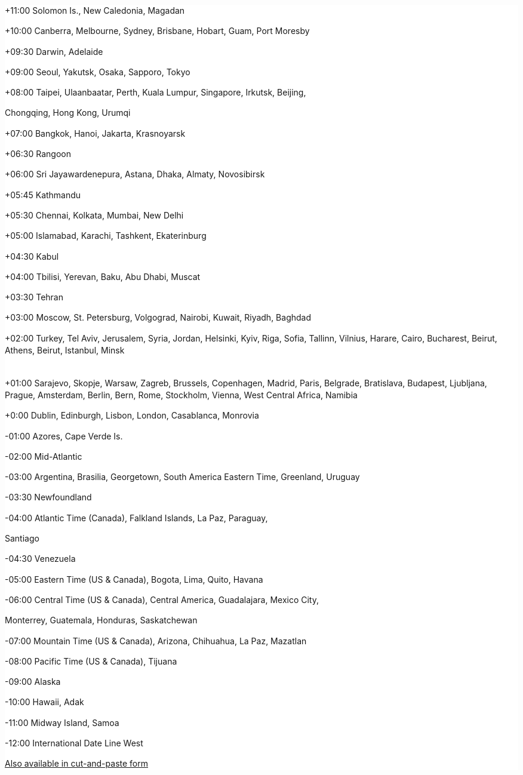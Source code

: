 +11:00 Solomon Is., New Caledonia, Magadan<br/>

+10:00 Canberra, Melbourne, Sydney, Brisbane, Hobart, Guam, Port Moresby<br/>

+09:30 Darwin, Adelaide<br/>

+09:00 Seoul, Yakutsk, Osaka, Sapporo, Tokyo<br/>

+08:00 Taipei, Ulaanbaatar, Perth, Kuala Lumpur, Singapore, Irkutsk, Beijing,

Chongqing, Hong Kong, Urumqi<br/>

+07:00 Bangkok, Hanoi, Jakarta, Krasnoyarsk<br/>

+06:30 Rangoon<br/>

+06:00 Sri Jayawardenepura, Astana, Dhaka, Almaty, Novosibirsk<br/>

+05:45 Kathmandu<br/>

+05:30 Chennai, Kolkata, Mumbai, New Delhi<br/>

+05:00 Islamabad, Karachi, Tashkent, Ekaterinburg<br/>

+04:30 Kabul<br/>

+04:00 Tbilisi, Yerevan, Baku, Abu Dhabi, Muscat<br/>

+03:30 Tehran<br/>

+03:00 Moscow, St. Petersburg, Volgograd, Nairobi, Kuwait, Riyadh, Baghdad<br/>

+02:00 Turkey, Tel Aviv, Jerusalem, Syria, Jordan, Helsinki, Kyiv, Riga, Sofia, Tallinn, Vilnius, Harare, Cairo, Bucharest, Beirut, Athens, Beirut, Istanbul, Minsk<br/>
<br/>

+01:00 Sarajevo, Skopje, Warsaw, Zagreb, Brussels, Copenhagen, Madrid, Paris, Belgrade, Bratislava, Budapest, Ljubljana, Prague, Amsterdam, Berlin, Bern, Rome, Stockholm, Vienna, West Central Africa, Namibia<br/>

+0:00 Dublin, Edinburgh, Lisbon, London, Casablanca, Monrovia<br/>

-01:00 Azores, Cape Verde Is.<br/>

-02:00 Mid-Atlantic<br/>

-03:00 Argentina, Brasilia, Georgetown, South America Eastern Time, Greenland, 
Uruguay<br/>

-03:30 Newfoundland<br/>

-04:00 Atlantic Time (Canada), Falkland Islands, La Paz, Paraguay,

Santiago<br/>

-04:30 Venezuela<br/>

-05:00 Eastern Time (US & Canada), Bogota, Lima, Quito, Havana<br/>

-06:00 Central Time (US & Canada), Central America, Guadalajara, Mexico City,

Monterrey, Guatemala, Honduras, Saskatchewan<br/>

-07:00 Mountain Time (US & Canada), Arizona, Chihuahua, La Paz, Mazatlan<br/>

-08:00 Pacific Time (US & Canada), Tijuana<br/>

-09:00 Alaska<br/>

-10:00 Hawaii, Adak<br/>

-11:00 Midway Island, Samoa<br/>

-12:00 International Date Line West<br/>

</blockquote>

<a href="http://softwareas.com/raw-timezone-list">Also available in cut-and-paste form</a>

